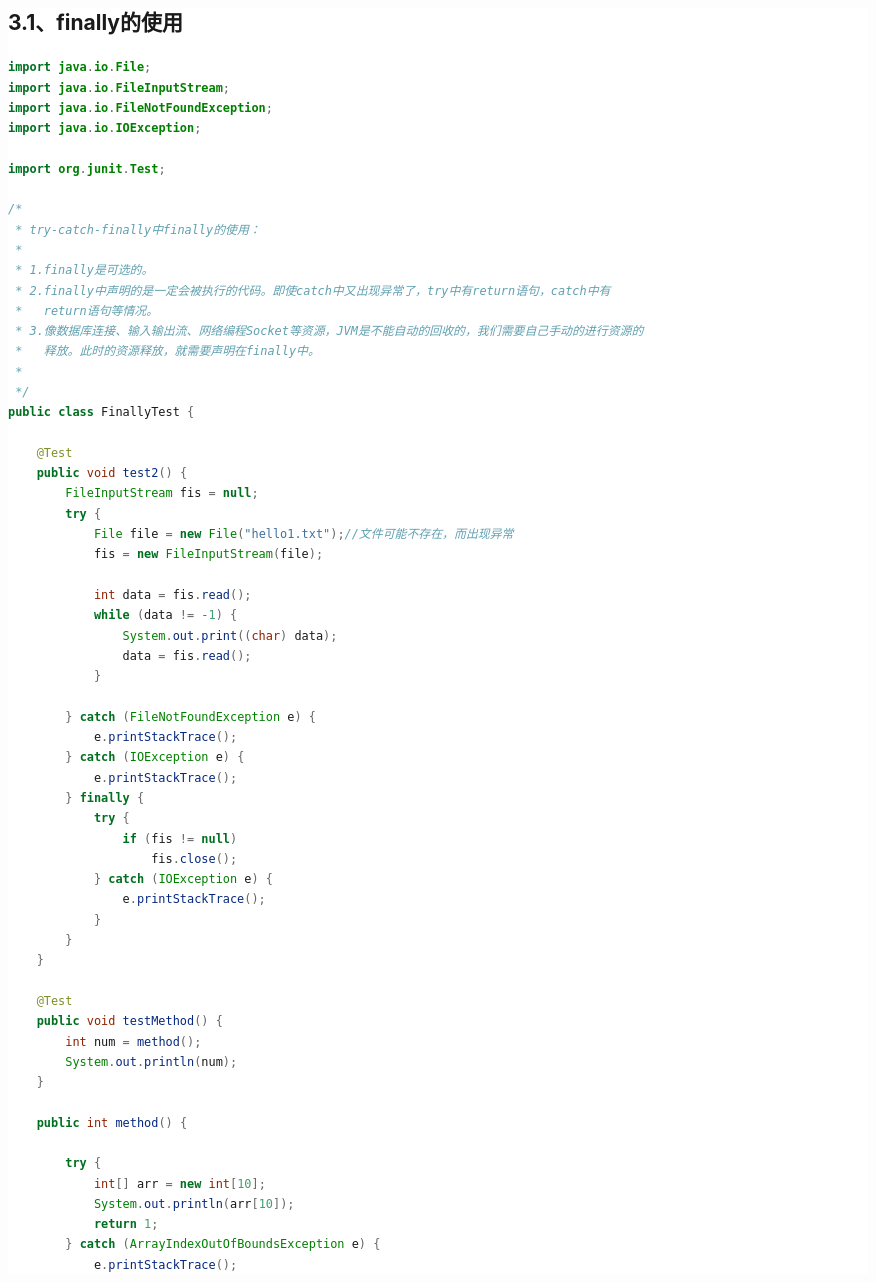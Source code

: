 ## 3.1、finally的使用

```java
import java.io.File;
import java.io.FileInputStream;
import java.io.FileNotFoundException;
import java.io.IOException;

import org.junit.Test;

/*
 * try-catch-finally中finally的使用：
 * 
 * 1.finally是可选的。
 * 2.finally中声明的是一定会被执行的代码。即使catch中又出现异常了，try中有return语句，catch中有
 *   return语句等情况。
 * 3.像数据库连接、输入输出流、网络编程Socket等资源，JVM是不能自动的回收的，我们需要自己手动的进行资源的
 *   释放。此时的资源释放，就需要声明在finally中。
 * 
 */
public class FinallyTest { 

	@Test
	public void test2() { 
		FileInputStream fis = null;
		try { 
			File file = new File("hello1.txt");//文件可能不存在，而出现异常
			fis = new FileInputStream(file);

			int data = fis.read();
			while (data != -1) { 
				System.out.print((char) data);
				data = fis.read();
			}

		} catch (FileNotFoundException e) { 
			e.printStackTrace();
		} catch (IOException e) { 
			e.printStackTrace();
		} finally { 
			try { 
				if (fis != null)
					fis.close();
			} catch (IOException e) { 
				e.printStackTrace();
			}
		}
	}

	@Test
	public void testMethod() { 
		int num = method();
		System.out.println(num);
	}

	public int method() { 

		try { 
			int[] arr = new int[10];
			System.out.println(arr[10]);
			return 1;
		} catch (ArrayIndexOutOfBoundsException e) { 
			e.printStackTrace();
```